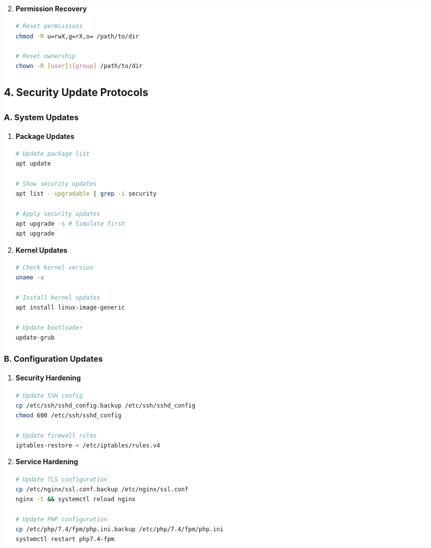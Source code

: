 2. **Permission Recovery**
   ```bash
   # Reset permissions
   chmod -R u=rwX,g=rX,o= /path/to/dir
   
   # Reset ownership
   chown -R [user]:[group] /path/to/dir
   ```

## 4. Security Update Protocols

### A. System Updates
1. **Package Updates**
   ```bash
   # Update package list
   apt update
   
   # Show security updates
   apt list --upgradable | grep -i security
   
   # Apply security updates
   apt upgrade -s # Simulate first
   apt upgrade
   ```

2. **Kernel Updates**
   ```bash
   # Check kernel version
   uname -a
   
   # Install kernel updates
   apt install linux-image-generic
   
   # Update bootloader
   update-grub
   ```

### B. Configuration Updates
1. **Security Hardening**
   ```bash
   # Update SSH config
   cp /etc/ssh/sshd_config.backup /etc/ssh/sshd_config
   chmod 600 /etc/ssh/sshd_config
   
   # Update firewall rules
   iptables-restore < /etc/iptables/rules.v4
   ```

2. **Service Hardening**
   ```bash
   # Update TLS configuration
   cp /etc/nginx/ssl.conf.backup /etc/nginx/ssl.conf
   nginx -t && systemctl reload nginx
   
   # Update PHP configuration
   cp /etc/php/7.4/fpm/php.ini.backup /etc/php/7.4/fpm/php.ini
   systemctl restart php7.4-fpm
   ```
